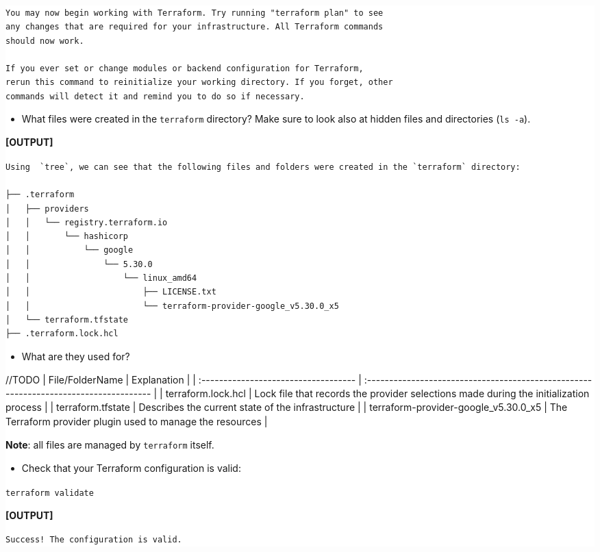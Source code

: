 ```txt
You may now begin working with Terraform. Try running "terraform plan" to see
any changes that are required for your infrastructure. All Terraform commands
should now work.

If you ever set or change modules or backend configuration for Terraform,
rerun this command to reinitialize your working directory. If you forget, other
commands will detect it and remind you to do so if necessary.
```
    
* What files were created in the `terraform` directory? Make sure to look also at hidden files and directories (`ls -a`).



**\[OUTPUT\]**

```txt
Using  `tree`, we can see that the following files and folders were created in the `terraform` directory:

├── .terraform
│   ├── providers
│   │   └── registry.terraform.io
│   │       └── hashicorp
│   │           └── google
│   │               └── 5.30.0
│   │                   └── linux_amd64
│   │                       ├── LICENSE.txt
│   │                       └── terraform-provider-google_v5.30.0_x5
│   └── terraform.tfstate
├── .terraform.lock.hcl

```

* What are they used for?

//TODO
| File/FolderName                      | Explanation                                                                           |
| :----------------------------------- | :------------------------------------------------------------------------------------ |
| terraform.lock.hcl                   | Lock file that records the provider selections made during the initialization process |
| terraform.tfstate                    | Describes the current state of the infrastructure                                     |
| terraform-provider-google_v5.30.0_x5 | The Terraform provider plugin used to manage the resources                            |

**Note**: all files are managed by `terraform` itself.


* Check that your Terraform configuration is valid:

```bash
terraform validate
```


**\[OUTPUT\]**

```txt
Success! The configuration is valid.
```
